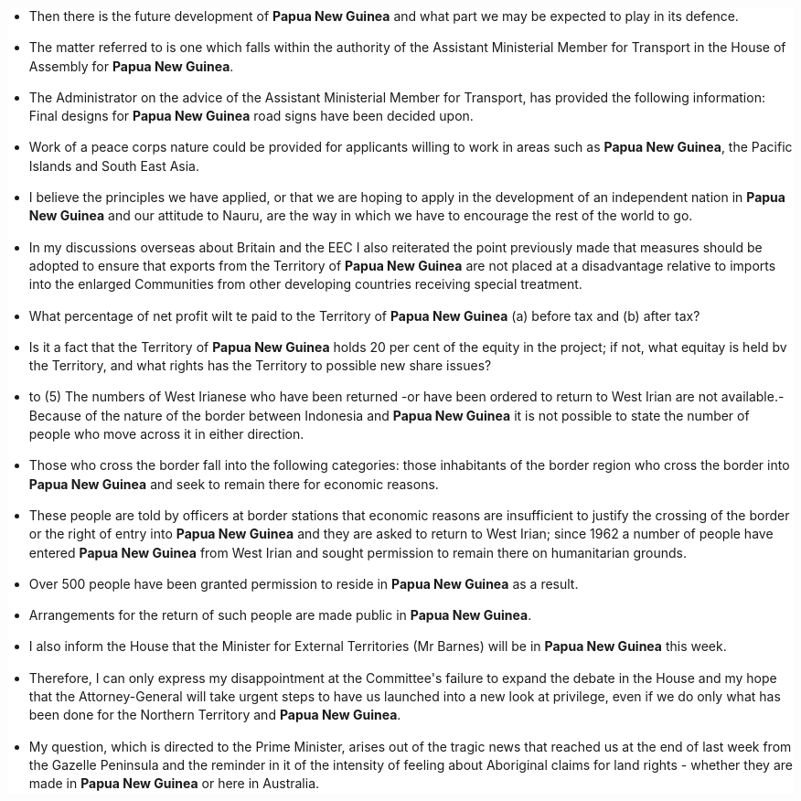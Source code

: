 * Then there is the future development of **Papua New Guinea** and what part we may be expected to play in its defence.

* The matter referred to is one which falls within the authority of the Assistant Ministerial Member for Transport in the House of Assembly for **Papua New Guinea**.

* The Administrator on the advice of the Assistant Ministerial Member for Transport, has provided the following information: 
Final designs for **Papua New Guinea** road signs have been decided upon.

* Work of a peace corps nature could be provided for applicants willing to work in areas such as **Papua New Guinea**, the Pacific Islands and South East Asia.

* I believe the principles we have applied, or that we are hoping to apply in the development of an independent nation in **Papua New Guinea** and our attitude to Nauru, are the way in which we have to encourage the rest of the world to go.

* In my discussions overseas about Britain and the EEC I also reiterated the point previously made that measures should be adopted to ensure that exports from the Territory of **Papua New Guinea** are not placed at a disadvantage relative to imports into the enlarged Communities from other developing countries receiving special treatment.

* What percentage of net profit wilt te paid to the Territory of **Papua New Guinea** (a) before tax and (b) after tax?

* Is it a fact that the Territory of **Papua New Guinea** holds 20 per cent of the equity in the project; if not, what equitay is held bv the Territory, and what rights has the Territory to possible new share issues?

* to (5) The numbers of West Irianese who have been returned -or have been ordered to return to West Irian are not available.- Because of the nature of the border between Indonesia and **Papua New Guinea** it is not possible to state the number of people who move across it in either direction.

* Those who cross the border fall into the following categories: 
those inhabitants of the border region who cross the border into **Papua New Guinea** and seek to remain there for economic reasons.

* These people are told by officers at border stations that economic reasons are insufficient to justify the crossing of the border or the right of entry into **Papua New Guinea** and they are asked to return to West Irian; 
since 1962 a number of people have entered **Papua New Guinea** from West Irian and sought permission to remain there on humanitarian grounds.

* Over 500 people have been granted permission to reside in **Papua New Guinea** as a result.

* Arrangements for the return of such people are made public in **Papua New Guinea**.

* I also inform the House that the Minister for External Territories  (Mr Barnes)  will be in **Papua New Guinea** this week.

* Therefore, I can only express my disappointment at the Committee's failure to expand the debate in the House and my hope that the Attorney-General will take urgent steps to have us launched into a new look at privilege, even if we do only what has been done for the Northern Territory and **Papua New Guinea**.

* My question, which is directed to the Prime Minister, arises out of the tragic news that reached us at the end of last week from the Gazelle Peninsula and the reminder in it of the intensity of feeling about Aboriginal claims for land rights - whether they are made in **Papua New Guinea** or here in Australia.
